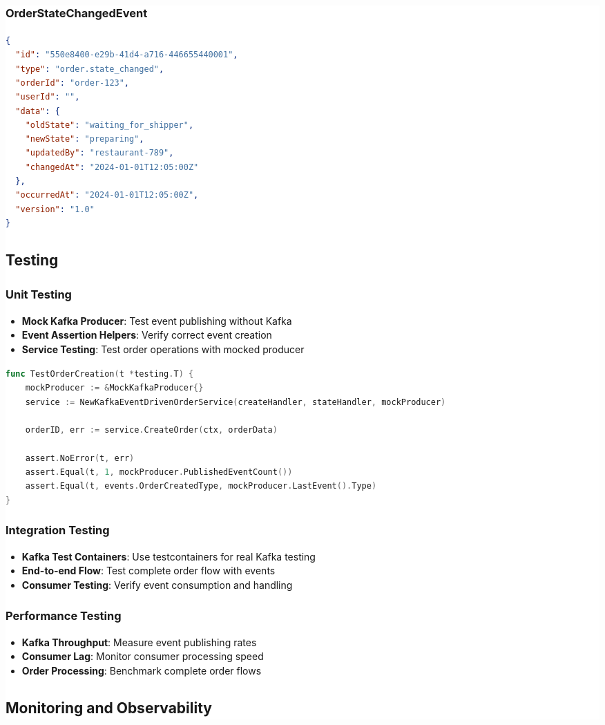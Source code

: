 ### OrderStateChangedEvent
```json
{
  "id": "550e8400-e29b-41d4-a716-446655440001",
  "type": "order.state_changed",
  "orderId": "order-123",
  "userId": "",
  "data": {
    "oldState": "waiting_for_shipper",
    "newState": "preparing",
    "updatedBy": "restaurant-789",
    "changedAt": "2024-01-01T12:05:00Z"
  },
  "occurredAt": "2024-01-01T12:05:00Z",
  "version": "1.0"
}
```

## Testing

### Unit Testing

- **Mock Kafka Producer**: Test event publishing without Kafka
- **Event Assertion Helpers**: Verify correct event creation
- **Service Testing**: Test order operations with mocked producer

```go
func TestOrderCreation(t *testing.T) {
    mockProducer := &MockKafkaProducer{}
    service := NewKafkaEventDrivenOrderService(createHandler, stateHandler, mockProducer)

    orderID, err := service.CreateOrder(ctx, orderData)

    assert.NoError(t, err)
    assert.Equal(t, 1, mockProducer.PublishedEventCount())
    assert.Equal(t, events.OrderCreatedType, mockProducer.LastEvent().Type)
}
```

### Integration Testing

- **Kafka Test Containers**: Use testcontainers for real Kafka testing
- **End-to-end Flow**: Test complete order flow with events
- **Consumer Testing**: Verify event consumption and handling

### Performance Testing

- **Kafka Throughput**: Measure event publishing rates
- **Consumer Lag**: Monitor consumer processing speed
- **Order Processing**: Benchmark complete order flows

## Monitoring and Observability
